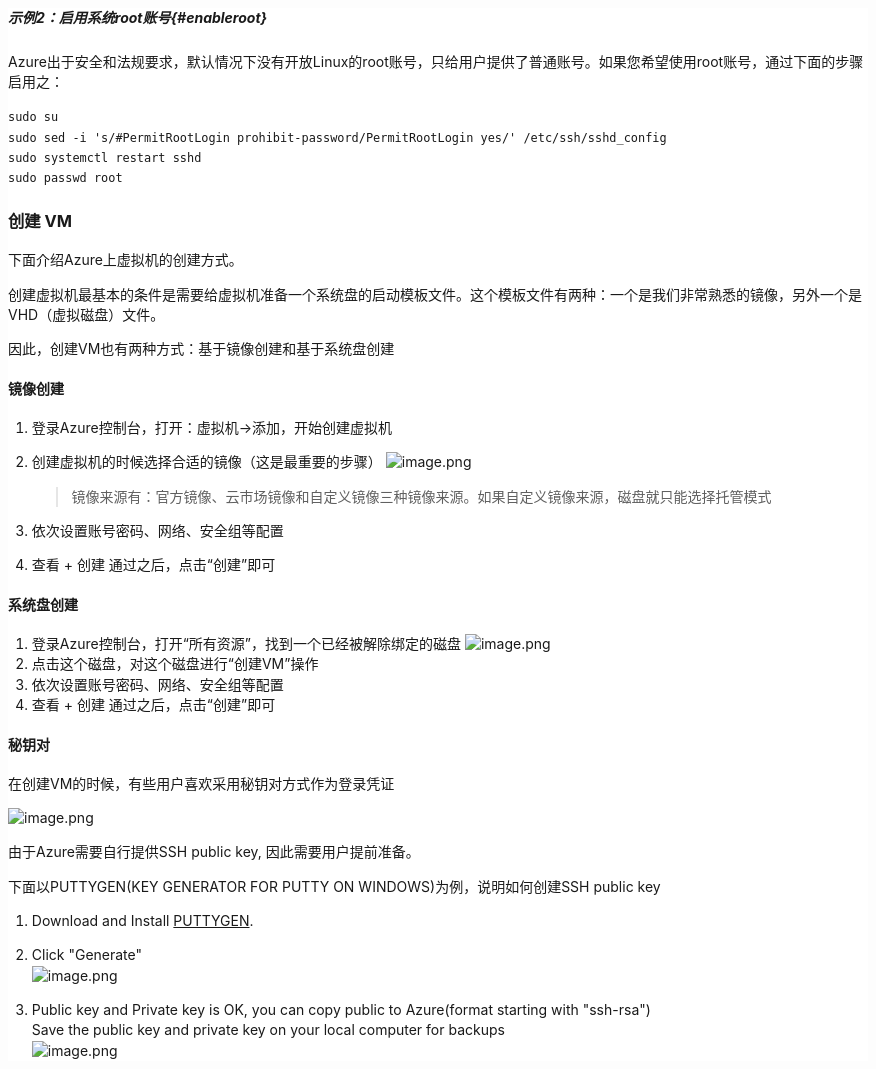 ##### 示例2：启用系统root账号{#enableroot}

Azure出于安全和法规要求，默认情况下没有开放Linux的root账号，只给用户提供了普通账号。如果您希望使用root账号，通过下面的步骤启用之：

```shell
sudo su
sudo sed -i 's/#PermitRootLogin prohibit-password/PermitRootLogin yes/' /etc/ssh/sshd_config
sudo systemctl restart sshd
sudo passwd root
```

### 创建 VM

下面介绍Azure上虚拟机的创建方式。

创建虚拟机最基本的条件是需要给虚拟机准备一个系统盘的启动模板文件。这个模板文件有两种：一个是我们非常熟悉的镜像，另外一个是VHD（虚拟磁盘）文件。

因此，创建VM也有两种方式：基于镜像创建和基于系统盘创建

#### 镜像创建

1. 登录Azure控制台，打开：虚拟机->添加，开始创建虚拟机

2. 创建虚拟机的时候选择合适的镜像（这是最重要的步骤）
   ![image.png](http://libs.websoft9.com/Websoft9/DocsPicture/zh/azure/azure-createvmbyimage-websoft9.png)

   > 镜像来源有：官方镜像、云市场镜像和自定义镜像三种镜像来源。如果自定义镜像来源，磁盘就只能选择托管模式

3. 依次设置账号密码、网络、安全组等配置

4. 查看 + 创建 通过之后，点击“创建”即可

#### 系统盘创建

1. 登录Azure控制台，打开“所有资源”，找到一个已经被解除绑定的磁盘
   ![image.png](http://libs.websoft9.com/Websoft9/DocsPicture/zh/azure/azure-createvmbydisk-websoft9.png)
2. 点击这个磁盘，对这个磁盘进行“创建VM”操作
3. 依次设置账号密码、网络、安全组等配置
4. 查看 + 创建 通过之后，点击“创建”即可

#### 秘钥对

在创建VM的时候，有些用户喜欢采用秘钥对方式作为登录凭证

![image.png](http://libs.websoft9.com/Websoft9/DocsPicture/en/azure/azure-createvmsshkey-websoft9.png)

由于Azure需要自行提供SSH public key, 因此需要用户提前准备。

下面以PUTTYGEN(KEY GENERATOR FOR PUTTY ON WINDOWS)为例，说明如何创建SSH public key

1. Download and Install [PUTTYGEN](https://www.ssh.com/ssh/putty/windows/puttygen).

2. Click "Generate"    
   ![image.png](https://libs.websoft9.com/Websoft9/DocsPicture/en/putty/puttygen-generate-websoft9.png)

3. Public key and Private key is OK, you can copy public to Azure(format starting with "ssh-rsa")   
   Save the public key and private key on your local computer for backups  
   ![image.png](https://libs.websoft9.com/Websoft9/DocsPicture/en/putty/puttygen-generatesave-websoft9.png)
